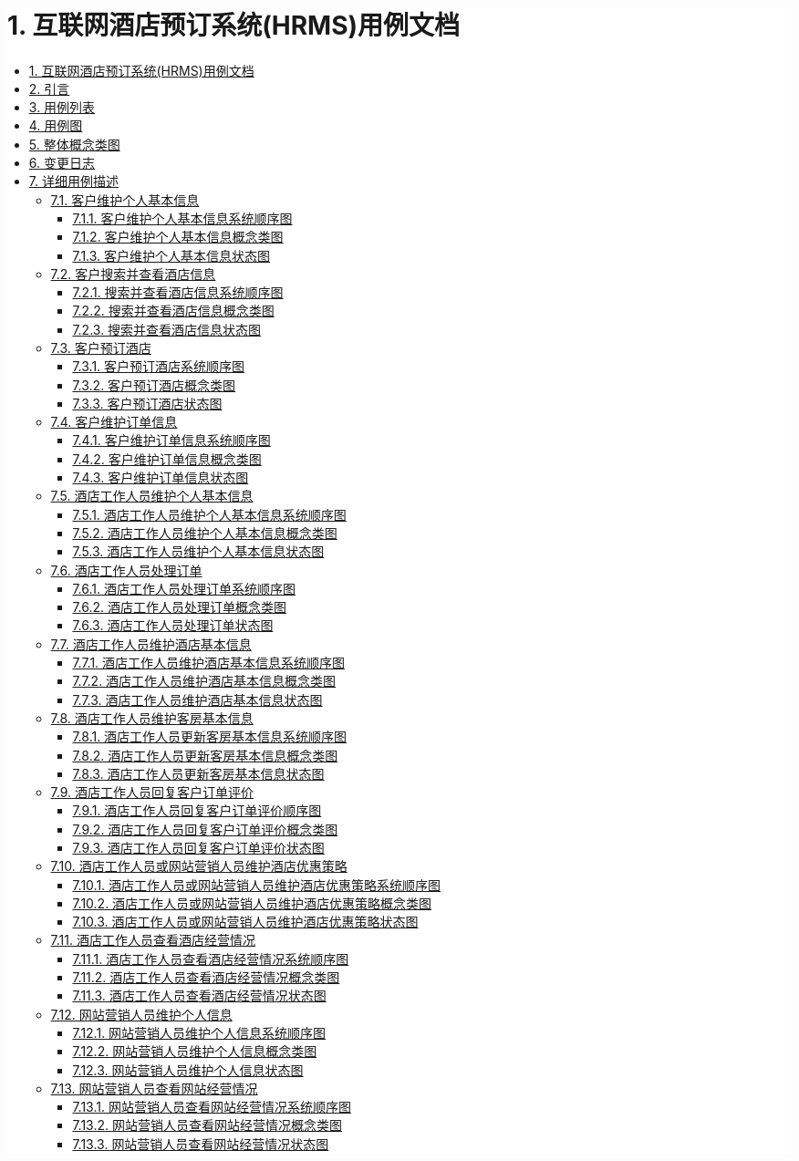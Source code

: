 # 1. 互联网酒店预订系统(HRMS)用例文档



- [1. 互联网酒店预订系统(HRMS)用例文档](#1-互联网酒店预订系统hrms用例文档)
- [2. 引言](#2-引言)
- [3. 用例列表](#3-用例列表)
- [4. 用例图](#4-用例图)
- [5. 整体概念类图](#5-整体概念类图)
- [6. 变更日志](#6-变更日志)
- [7. 详细用例描述](#7-详细用例描述)
  - [7.1. 客户维护个人基本信息](#71-客户维护个人基本信息)
    - [7.1.1. 客户维护个人基本信息系统顺序图](#711-客户维护个人基本信息系统顺序图)
    - [7.1.2. 客户维护个人基本信息概念类图](#712-客户维护个人基本信息概念类图)
    - [7.1.3. 客户维护个人基本信息状态图](#713-客户维护个人基本信息状态图)
  - [7.2. 客户搜索并查看酒店信息](#72-客户搜索并查看酒店信息)
    - [7.2.1. 搜索并查看酒店信息系统顺序图](#721-搜索并查看酒店信息系统顺序图)
    - [7.2.2. 搜索并查看酒店信息概念类图](#722-搜索并查看酒店信息概念类图)
    - [7.2.3. 搜索并查看酒店信息状态图](#723-搜索并查看酒店信息状态图)
  - [7.3. 客户预订酒店](#73-客户预订酒店)
    - [7.3.1. 客户预订酒店系统顺序图](#731-客户预订酒店系统顺序图)
    - [7.3.2. 客户预订酒店概念类图](#732-客户预订酒店概念类图)
    - [7.3.3. 客户预订酒店状态图](#733-客户预订酒店状态图)
  - [7.4. 客户维护订单信息](#74-客户维护订单信息)
    - [7.4.1. 客户维护订单信息系统顺序图](#741-客户维护订单信息系统顺序图)
    - [7.4.2. 客户维护订单信息概念类图](#742-客户维护订单信息概念类图)
    - [7.4.3. 客户维护订单信息状态图](#743-客户维护订单信息状态图)
  - [7.5. 酒店工作人员维护个人基本信息](#75-酒店工作人员维护个人基本信息)
    - [7.5.1. 酒店工作人员维护个人基本信息系统顺序图](#751-酒店工作人员维护个人基本信息系统顺序图)
    - [7.5.2. 酒店工作人员维护个人基本信息概念类图](#752-酒店工作人员维护个人基本信息概念类图)
    - [7.5.3. 酒店工作人员维护个人基本信息状态图](#753-酒店工作人员维护个人基本信息状态图)
  - [7.6. 酒店工作人员处理订单](#76-酒店工作人员处理订单)
    - [7.6.1. 酒店工作人员处理订单系统顺序图](#761-酒店工作人员处理订单系统顺序图)
    - [7.6.2. 酒店工作人员处理订单概念类图](#762-酒店工作人员处理订单概念类图)
    - [7.6.3. 酒店工作人员处理订单状态图](#763-酒店工作人员处理订单状态图)
  - [7.7. 酒店工作人员维护酒店基本信息](#77-酒店工作人员维护酒店基本信息)
    - [7.7.1. 酒店工作人员维护酒店基本信息系统顺序图](#771-酒店工作人员维护酒店基本信息系统顺序图)
    - [7.7.2. 酒店工作人员维护酒店基本信息概念类图](#772-酒店工作人员维护酒店基本信息概念类图)
    - [7.7.3. 酒店工作人员维护酒店基本信息状态图](#773-酒店工作人员维护酒店基本信息状态图)
  - [7.8. 酒店工作人员维护客房基本信息](#78-酒店工作人员维护客房基本信息)
    - [7.8.1. 酒店工作人员更新客房基本信息系统顺序图](#781-酒店工作人员更新客房基本信息系统顺序图)
    - [7.8.2. 酒店工作人员更新客房基本信息概念类图](#782-酒店工作人员更新客房基本信息概念类图)
    - [7.8.3. 酒店工作人员更新客房基本信息状态图](#783-酒店工作人员更新客房基本信息状态图)
  - [7.9. 酒店工作人员回复客户订单评价](#79-酒店工作人员回复客户订单评价)
    - [7.9.1. 酒店工作人员回复客户订单评价顺序图](#791-酒店工作人员回复客户订单评价顺序图)
    - [7.9.2. 酒店工作人员回复客户订单评价概念类图](#792-酒店工作人员回复客户订单评价概念类图)
    - [7.9.3. 酒店工作人员回复客户订单评价状态图](#793-酒店工作人员回复客户订单评价状态图)
  - [7.10. 酒店工作人员或网站营销人员维护酒店优惠策略](#710-酒店工作人员或网站营销人员维护酒店优惠策略)
    - [7.10.1. 酒店工作人员或网站营销人员维护酒店优惠策略系统顺序图](#7101-酒店工作人员或网站营销人员维护酒店优惠策略系统顺序图)
    - [7.10.2. 酒店工作人员或网站营销人员维护酒店优惠策略概念类图](#7102-酒店工作人员或网站营销人员维护酒店优惠策略概念类图)
    - [7.10.3. 酒店工作人员或网站营销人员维护酒店优惠策略状态图](#7103-酒店工作人员或网站营销人员维护酒店优惠策略状态图)
  - [7.11. 酒店工作人员查看酒店经营情况](#711-酒店工作人员查看酒店经营情况)
    - [7.11.1. 酒店工作人员查看酒店经营情况系统顺序图](#7111-酒店工作人员查看酒店经营情况系统顺序图)
    - [7.11.2. 酒店工作人员查看酒店经营情况概念类图](#7112-酒店工作人员查看酒店经营情况概念类图)
    - [7.11.3. 酒店工作人员查看酒店经营情况状态图](#7113-酒店工作人员查看酒店经营情况状态图)
  - [7.12. 网站营销人员维护个人信息](#712-网站营销人员维护个人信息)
    - [7.12.1. 网站营销人员维护个人信息系统顺序图](#7121-网站营销人员维护个人信息系统顺序图)
    - [7.12.2. 网站营销人员维护个人信息概念类图](#7122-网站营销人员维护个人信息概念类图)
    - [7.12.3. 网站营销人员维护个人信息状态图](#7123-网站营销人员维护个人信息状态图)
  - [7.13. 网站营销人员查看网站经营情况](#713-网站营销人员查看网站经营情况)
    - [7.13.1. 网站营销人员查看网站经营情况系统顺序图](#7131-网站营销人员查看网站经营情况系统顺序图)
    - [7.13.2. 网站营销人员查看网站经营情况概念类图](#7132-网站营销人员查看网站经营情况概念类图)
    - [7.13.3. 网站营销人员查看网站经营情况状态图](#7133-网站营销人员查看网站经营情况状态图)